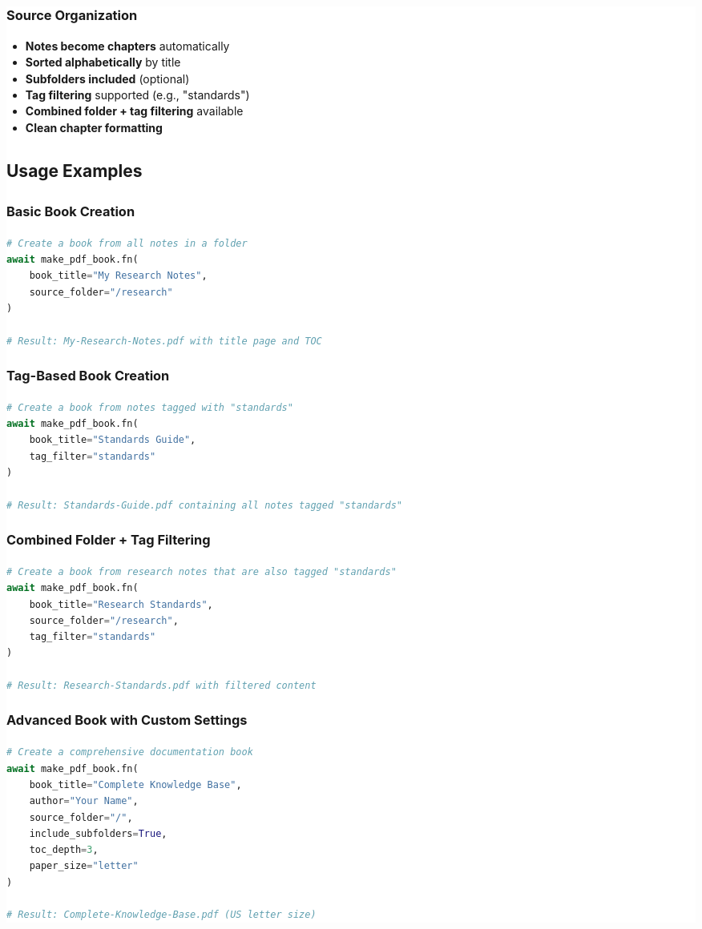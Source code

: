 ### Source Organization
- **Notes become chapters** automatically
- **Sorted alphabetically** by title
- **Subfolders included** (optional)
- **Tag filtering** supported (e.g., "standards")
- **Combined folder + tag filtering** available
- **Clean chapter formatting**

## Usage Examples

### Basic Book Creation
```python
# Create a book from all notes in a folder
await make_pdf_book.fn(
    book_title="My Research Notes",
    source_folder="/research"
)

# Result: My-Research-Notes.pdf with title page and TOC
```

### Tag-Based Book Creation
```python
# Create a book from notes tagged with "standards"
await make_pdf_book.fn(
    book_title="Standards Guide",
    tag_filter="standards"
)

# Result: Standards-Guide.pdf containing all notes tagged "standards"
```

### Combined Folder + Tag Filtering
```python
# Create a book from research notes that are also tagged "standards"
await make_pdf_book.fn(
    book_title="Research Standards",
    source_folder="/research",
    tag_filter="standards"
)

# Result: Research-Standards.pdf with filtered content
```

### Advanced Book with Custom Settings
```python
# Create a comprehensive documentation book
await make_pdf_book.fn(
    book_title="Complete Knowledge Base",
    author="Your Name",
    source_folder="/",
    include_subfolders=True,
    toc_depth=3,
    paper_size="letter"
)

# Result: Complete-Knowledge-Base.pdf (US letter size)
```
